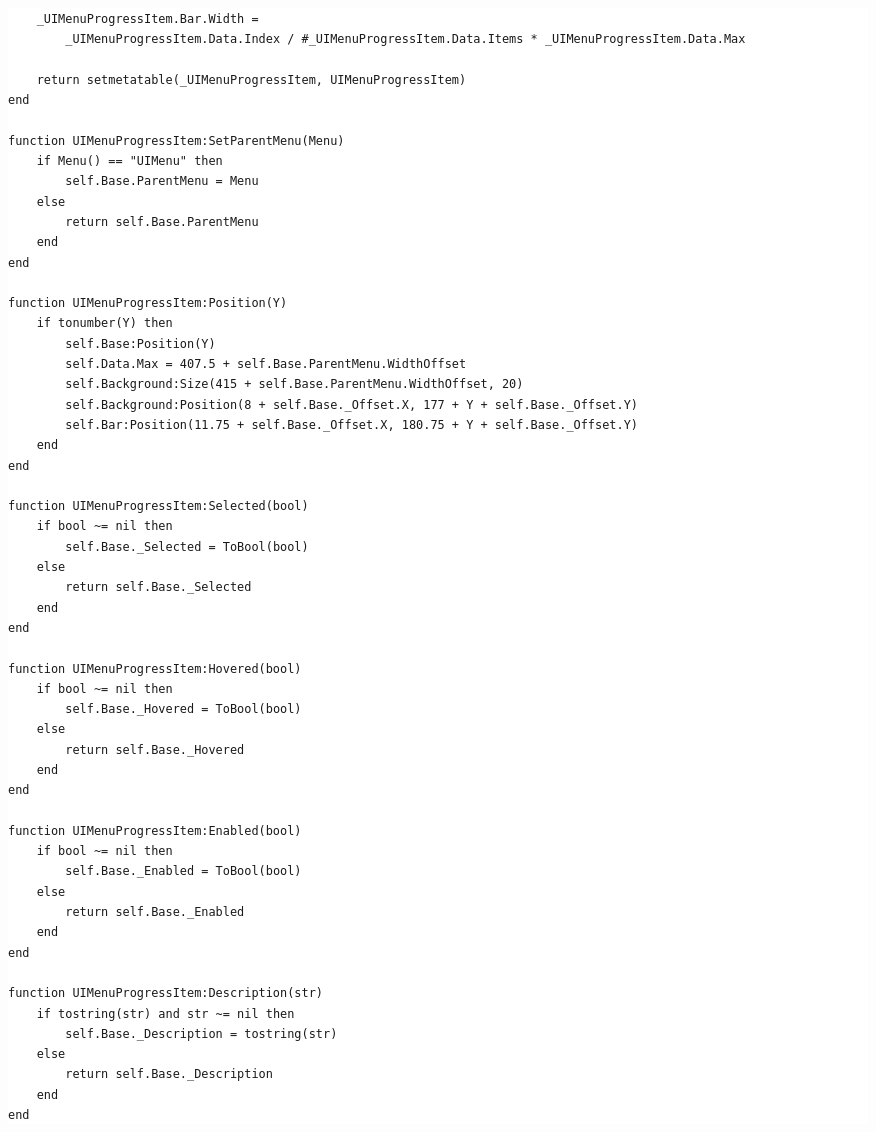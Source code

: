         _UIMenuProgressItem.Bar.Width =
            _UIMenuProgressItem.Data.Index / #_UIMenuProgressItem.Data.Items * _UIMenuProgressItem.Data.Max

        return setmetatable(_UIMenuProgressItem, UIMenuProgressItem)
    end

    function UIMenuProgressItem:SetParentMenu(Menu)
        if Menu() == "UIMenu" then
            self.Base.ParentMenu = Menu
        else
            return self.Base.ParentMenu
        end
    end

    function UIMenuProgressItem:Position(Y)
        if tonumber(Y) then
            self.Base:Position(Y)
            self.Data.Max = 407.5 + self.Base.ParentMenu.WidthOffset
            self.Background:Size(415 + self.Base.ParentMenu.WidthOffset, 20)
            self.Background:Position(8 + self.Base._Offset.X, 177 + Y + self.Base._Offset.Y)
            self.Bar:Position(11.75 + self.Base._Offset.X, 180.75 + Y + self.Base._Offset.Y)
        end
    end

    function UIMenuProgressItem:Selected(bool)
        if bool ~= nil then
            self.Base._Selected = ToBool(bool)
        else
            return self.Base._Selected
        end
    end

    function UIMenuProgressItem:Hovered(bool)
        if bool ~= nil then
            self.Base._Hovered = ToBool(bool)
        else
            return self.Base._Hovered
        end
    end

    function UIMenuProgressItem:Enabled(bool)
        if bool ~= nil then
            self.Base._Enabled = ToBool(bool)
        else
            return self.Base._Enabled
        end
    end

    function UIMenuProgressItem:Description(str)
        if tostring(str) and str ~= nil then
            self.Base._Description = tostring(str)
        else
            return self.Base._Description
        end
    end
